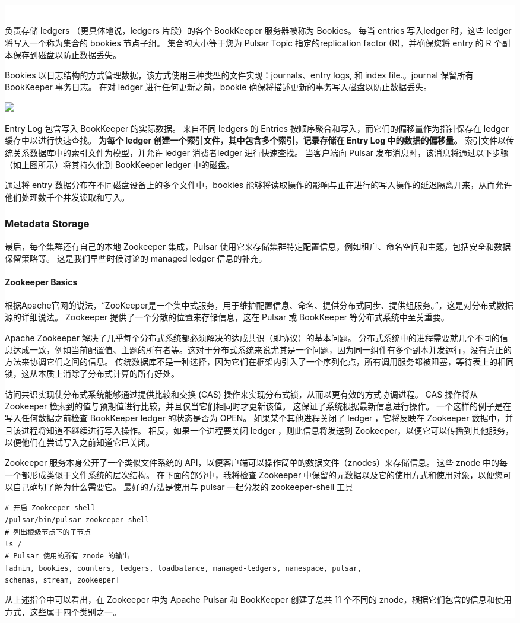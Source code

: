 ​

负责存储 ledgers （更具体地说，ledgers 片段）的各个 BookKeeper 服务器被称为 Bookies。 每当 entries  写入ledger 时，这些 ledger 将写入一个称为集合的 bookies 节点子组。 集合的大小等于您为 Pulsar Topic 指定的replication factor (R)，并确保您将 entry 的 R 个副本保存到磁盘以防止数据丢失。
​

Bookies 以日志结构的方式管理数据，该方式使用三种类型的文件实现：journals、entry logs, 和 index file.。journal 保留所有 BookKeeper 事务日志。 在对 ledger  进行任何更新之前，bookie  确保将描述更新的事务写入磁盘以防止数据丢失。
​

![](https://cdn.nlark.com/yuque/0/2021/png/21680022/1631198235345-bec69ce9-4d32-4be2-9259-639132ee7cd8.png#clientId=u11661850-494d-4&from=paste&id=u68597843&margin=%5Bobject%20Object%5D&originHeight=475&originWidth=994&originalType=url&ratio=1&status=done&style=none&taskId=u1a497fa5-b83a-4e9f-a2ce-218dec9b63b)


Entry Log 包含写入 BookKeeper 的实际数据。 来自不同 ledgers 的 Entries  按顺序聚合和写入，而它们的偏移量作为指针保存在 ledger  缓存中以进行快速查找。 **为每个 ledger 创建一个索引文件，其中包含多个索引，记录存储在 Entry Log 中的数据的偏移量。** 索引文件以传统关系数据库中的索引文件为模型，并允许 ledger  消费者ledger  进行快速查找。 当客户端向 Pulsar 发布消息时，该消息将通过以下步骤（如上图所示）将其持久化到 BookKeeper ledger 中的磁盘。
​

通过将 entry  数据分布在不同磁盘设备上的多个文件中，bookies  能够将读取操作的影响与正在进行的写入操作的延迟隔离开来，从而允许他们处理数千个并发读取和写入。
​

### Metadata Storage


最后，每个集群还有自己的本地 Zookeeper 集成，Pulsar 使用它来存储集群特定配置信息，例如租户、命名空间和主题，包括安全和数据保留策略等。 这是我们早些时候讨论的 managed ledger 信息的补充。 
​

#### Zookeeper Basics  
根据Apache官网的说法，“ZooKeeper是一个集中式服务，用于维护配置信息、命名、提供分布式同步、提供组服务。”，这是对分布式数据源的详细说法。 Zookeeper 提供了一个分散的位置来存储信息，这在 Pulsar 或 BookKeeper 等分布式系统中至关重要。


Apache Zookeeper 解决了几乎每个分布式系统都必须解决的达成共识（即协议）的基本问题。 分布式系统中的进程需要就几个不同的信息达成一致，例如当前配置值、主题的所有者等。这对于分布式系统来说尤其是一个问题，因为同一组件有多个副本并发运行，没有真正的方法来协调它们之间的信息。 传统数据库不是一种选择，因为它们在框架内引入了一个序列化点，所有调用服务都被阻塞，等待表上的相同锁，这从本质上消除了分布式计算的所有好处。
​

访问共识实现使分布式系统能够通过提供比较和交换 (CAS) 操作来实现分布式锁，从而以更有效的方式协调进程。 CAS 操作将从 Zookeeper 检索到的值与预期值进行比较，并且仅当它们相同时才更新该值。 这保证了系统根据最新信息进行操作。 一个这样的例子是在写入任何数据之前检查 BookKeeper  ledger  的状态是否为 OPEN。 如果某个其他进程关闭了 ledger ，它将反映在 Zookeeper 数据中，并且该进程将知道不继续进行写入操作。 相反，如果一个进程要关闭 ledger ，则此信息将发送到 Zookeeper，以便它可以传播到其他服务，以便他们在尝试写入之前知道它已关闭。


Zookeeper 服务本身公开了一个类似文件系统的 API，以便客户端可以操作简单的数据文件（znodes）来存储信息。 这些 znode 中的每一个都形成类似于文件系统的层次结构。 在下面的部分中，我将检查 Zookeeper 中保留的元数据以及它的使用方式和使用对象，以便您可以自己确切了解为什么需要它。 最好的方法是使用与 pulsar 一起分发的 zookeeper-shell 工具
```shell
# 开启 Zookeeper shell
/pulsar/bin/pulsar zookeeper-shell
# 列出根级节点下的子节点
ls /
# Pulsar 使用的所有 znode 的输出
[admin, bookies, counters, ledgers, loadbalance, managed-ledgers, namespace, pulsar,
schemas, stream, zookeeper]
```
从上述指令中可以看出，在 Zookeeper 中为 Apache Pulsar 和 BookKeeper 创建了总共 11 个不同的 znode，根据它们包含的信息和使用方式，这些属于四个类别之一。
​
